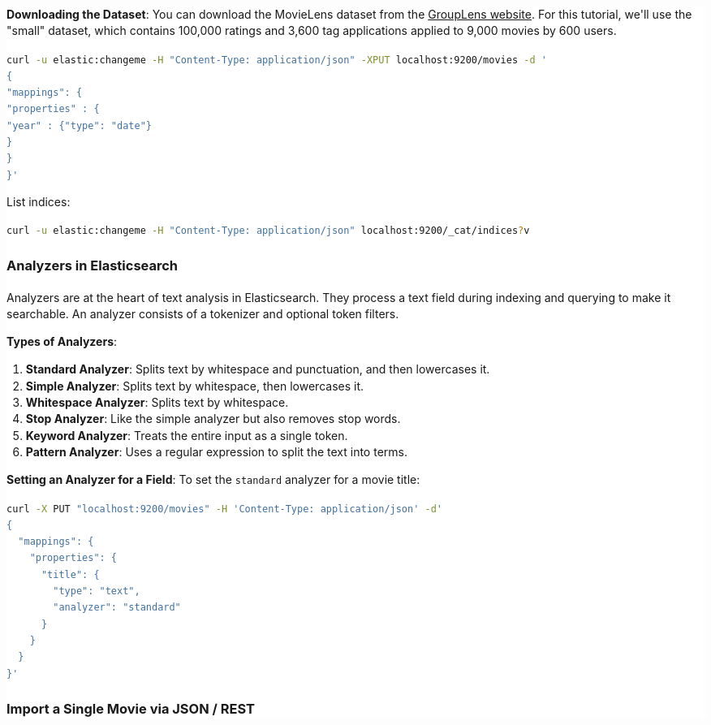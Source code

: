 **Downloading the Dataset**:
You can download the MovieLens dataset from the [GroupLens website](https://grouplens.org/datasets/movielens/). For this tutorial, we'll use the "small" dataset, which contains 100,000 ratings and 3,600 tag applications applied to 9,000 movies by 600 users.

```bash
curl -u elastic:changeme -H "Content-Type: application/json" -XPUT localhost:9200/movies -d '
{
"mappings": {
"properties" : {
"year" : {"type": "date"}
}
}
}'
```

List indices:
```bash
curl -u elastic:changeme -H "Content-Type: application/json" localhost:9200/_cat/indices?v
```


### Analyzers in Elasticsearch

Analyzers are at the heart of text analysis in Elasticsearch. They process a text field during indexing and querying to make it searchable. An analyzer consists of a tokenizer and optional token filters.

**Types of Analyzers**:
1. **Standard Analyzer**: Splits text by whitespace and punctuation, and then lowercases it.
2. **Simple Analyzer**: Splits text by whitespace, then lowercases it.
3. **Whitespace Analyzer**: Splits text by whitespace.
4. **Stop Analyzer**: Like the simple analyzer but also removes stop words.
5. **Keyword Analyzer**: Treats the entire input as a single token.
6. **Pattern Analyzer**: Uses a regular expression to split the text into terms.

**Setting an Analyzer for a Field**:
To set the `standard` analyzer for a movie title:

```bash
curl -X PUT "localhost:9200/movies" -H 'Content-Type: application/json' -d'
{
  "mappings": {
    "properties": {
      "title": {
        "type": "text",
        "analyzer": "standard"
      }
    }
  }
}'
```

### Import a Single Movie via JSON / REST

